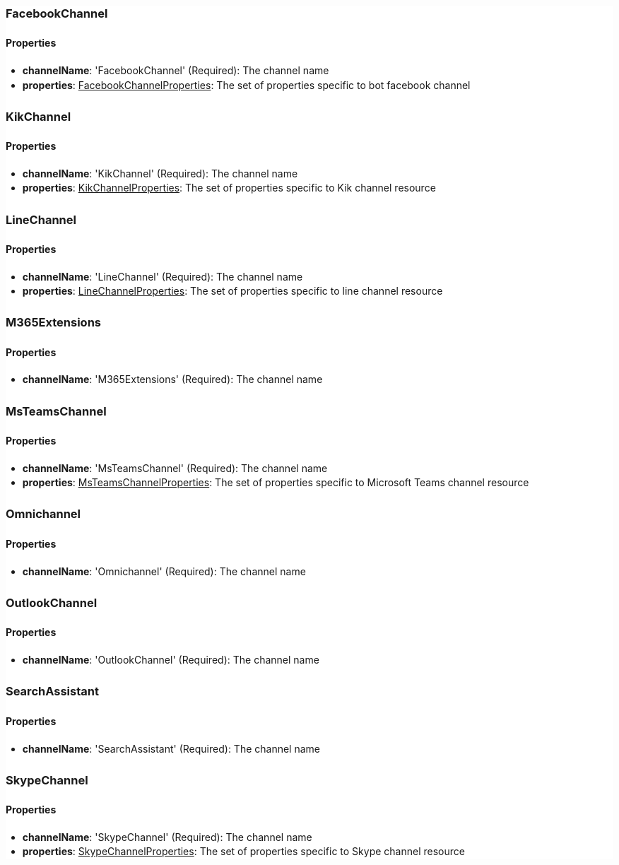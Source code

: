 ### FacebookChannel
#### Properties
* **channelName**: 'FacebookChannel' (Required): The channel name
* **properties**: [FacebookChannelProperties](#facebookchannelproperties): The set of properties specific to bot facebook channel

### KikChannel
#### Properties
* **channelName**: 'KikChannel' (Required): The channel name
* **properties**: [KikChannelProperties](#kikchannelproperties): The set of properties specific to Kik channel resource

### LineChannel
#### Properties
* **channelName**: 'LineChannel' (Required): The channel name
* **properties**: [LineChannelProperties](#linechannelproperties): The set of properties specific to line channel resource

### M365Extensions
#### Properties
* **channelName**: 'M365Extensions' (Required): The channel name

### MsTeamsChannel
#### Properties
* **channelName**: 'MsTeamsChannel' (Required): The channel name
* **properties**: [MsTeamsChannelProperties](#msteamschannelproperties): The set of properties specific to Microsoft Teams channel resource

### Omnichannel
#### Properties
* **channelName**: 'Omnichannel' (Required): The channel name

### OutlookChannel
#### Properties
* **channelName**: 'OutlookChannel' (Required): The channel name

### SearchAssistant
#### Properties
* **channelName**: 'SearchAssistant' (Required): The channel name

### SkypeChannel
#### Properties
* **channelName**: 'SkypeChannel' (Required): The channel name
* **properties**: [SkypeChannelProperties](#skypechannelproperties): The set of properties specific to Skype channel resource
